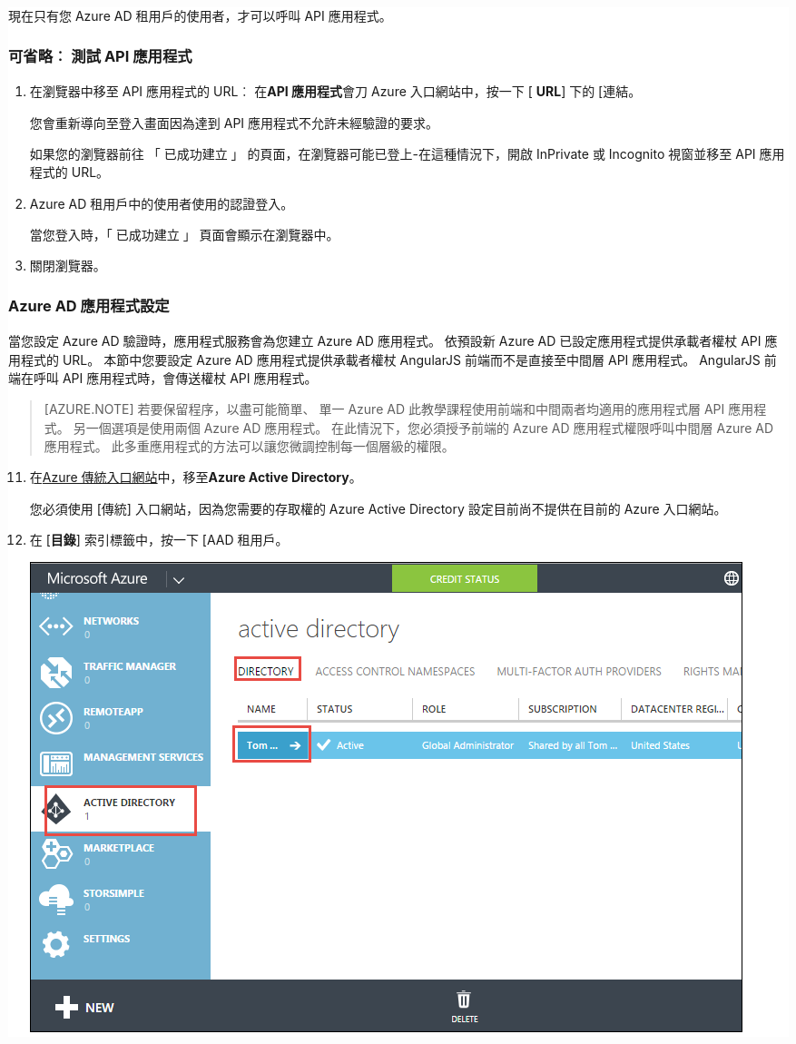 現在只有您 Azure AD 租用戶的使用者，才可以呼叫 API 應用程式。

### <a name="optional-test-the-api-app"></a>可省略︰ 測試 API 應用程式

1. 在瀏覽器中移至 API 應用程式的 URL︰ 在**API 應用程式**會刀 Azure 入口網站中，按一下 [ **URL**] 下的 [連結。  

    您會重新導向至登入畫面因為達到 API 應用程式不允許未經驗證的要求。

    如果您的瀏覽器前往 「 已成功建立 」 的頁面，在瀏覽器可能已登上-在這種情況下，開啟 InPrivate 或 Incognito 視窗並移至 API 應用程式的 URL。

2. Azure AD 租用戶中的使用者使用的認證登入。

    當您登入時，「 已成功建立 」 頁面會顯示在瀏覽器中。

9. 關閉瀏覽器。

### <a name="configure-the-azure-ad-application"></a>Azure AD 應用程式設定

當您設定 Azure AD 驗證時，應用程式服務會為您建立 Azure AD 應用程式。 依預設新 Azure AD 已設定應用程式提供承載者權杖 API 應用程式的 URL。 本節中您要設定 Azure AD 應用程式提供承載者權杖 AngularJS 前端而不是直接至中間層 API 應用程式。 AngularJS 前端在呼叫 API 應用程式時，會傳送權杖 API 應用程式。

>[AZURE.NOTE] 若要保留程序，以盡可能簡單、 單一 Azure AD 此教學課程使用前端和中間兩者均適用的應用程式層 API 應用程式。 另一個選項是使用兩個 Azure AD 應用程式。 在此情況下，您必須授予前端的 Azure AD 應用程式權限呼叫中間層 Azure AD 應用程式。 此多重應用程式的方法可以讓您微調控制每一個層級的權限。

11. 在[Azure 傳統入口網站](https://manage.windowsazure.com/)中，移至**Azure Active Directory**。

    您必須使用 [傳統] 入口網站，因為您需要的存取權的 Azure Active Directory 設定目前尚不提供在目前的 Azure 入口網站。

12. 在 [**目錄**] 索引標籤中，按一下 [AAD 租用戶。

    ![Azure AD 在傳統的入口網站](./media/app-service-api-dotnet-user-principal-auth/selecttenant.png)
